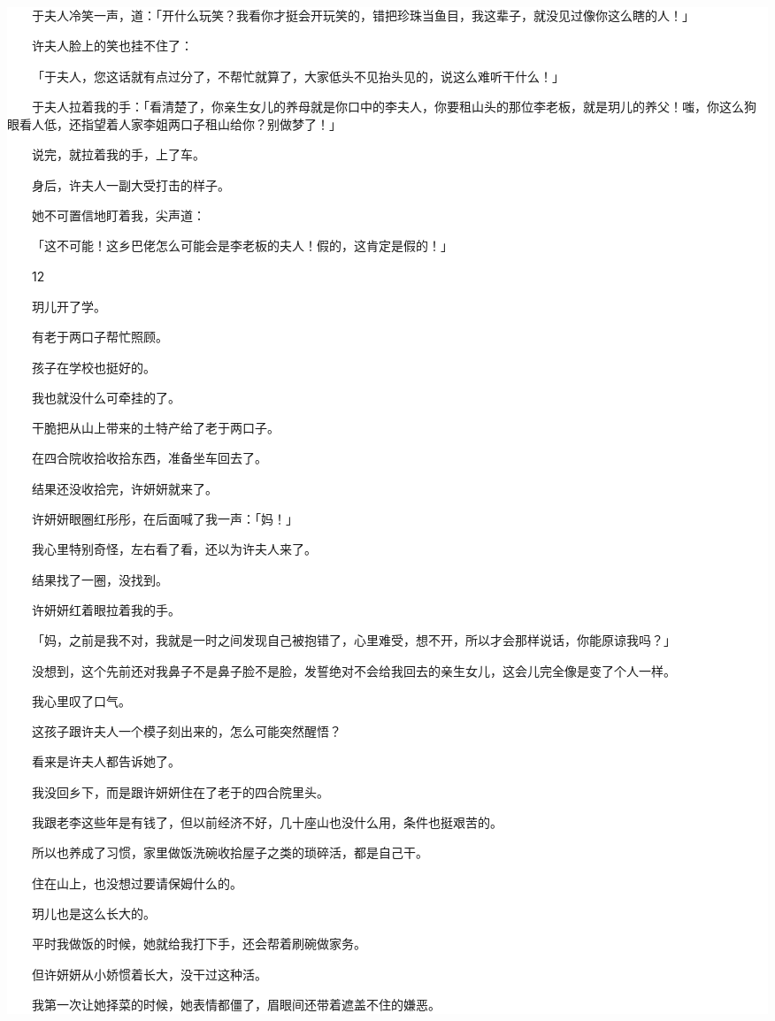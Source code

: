 &emsp;&emsp;于夫人冷笑一声，道：「开什么玩笑？我看你才挺会开玩笑的，错把珍珠当鱼目，我这辈子，就没见过像你这么瞎的人！」  
  
&emsp;&emsp;许夫人脸上的笑也挂不住了：  
  
&emsp;&emsp;「于夫人，您这话就有点过分了，不帮忙就算了，大家低头不见抬头见的，说这么难听干什么！」  
  
&emsp;&emsp;于夫人拉着我的手：「看清楚了，你亲生女儿的养母就是你口中的李夫人，你要租山头的那位李老板，就是玥儿的养父！嗤，你这么狗眼看人低，还指望着人家李姐两口子租山给你？别做梦了！」  
  
&emsp;&emsp;说完，就拉着我的手，上了车。  
  
&emsp;&emsp;身后，许夫人一副大受打击的样子。  
  
&emsp;&emsp;她不可置信地盯着我，尖声道：  
  
&emsp;&emsp;「这不可能！这乡巴佬怎么可能会是李老板的夫人！假的，这肯定是假的！」　　  
  
&emsp;&emsp;12  
  
&emsp;&emsp;玥儿开了学。  
  
&emsp;&emsp;有老于两口子帮忙照顾。  
  
&emsp;&emsp;孩子在学校也挺好的。  
  
&emsp;&emsp;我也就没什么可牵挂的了。  
  
&emsp;&emsp;干脆把从山上带来的土特产给了老于两口子。  
  
&emsp;&emsp;在四合院收拾收拾东西，准备坐车回去了。  
  
&emsp;&emsp;结果还没收拾完，许妍妍就来了。  
  
&emsp;&emsp;许妍妍眼圈红彤彤，在后面喊了我一声：「妈！」  
  
&emsp;&emsp;我心里特别奇怪，左右看了看，还以为许夫人来了。  
  
&emsp;&emsp;结果找了一圈，没找到。  
  
&emsp;&emsp;许妍妍红着眼拉着我的手。  
  
&emsp;&emsp;「妈，之前是我不对，我就是一时之间发现自己被抱错了，心里难受，想不开，所以才会那样说话，你能原谅我吗？」  
  
&emsp;&emsp;没想到，这个先前还对我鼻子不是鼻子脸不是脸，发誓绝对不会给我回去的亲生女儿，这会儿完全像是变了个人一样。  
  
&emsp;&emsp;我心里叹了口气。  
  
&emsp;&emsp;这孩子跟许夫人一个模子刻出来的，怎么可能突然醒悟？  
  
&emsp;&emsp;看来是许夫人都告诉她了。  
  
&emsp;&emsp;我没回乡下，而是跟许妍妍住在了老于的四合院里头。  
  
&emsp;&emsp;我跟老李这些年是有钱了，但以前经济不好，几十座山也没什么用，条件也挺艰苦的。  
  
&emsp;&emsp;所以也养成了习惯，家里做饭洗碗收拾屋子之类的琐碎活，都是自己干。  
  
&emsp;&emsp;住在山上，也没想过要请保姆什么的。  
  
&emsp;&emsp;玥儿也是这么长大的。  
  
&emsp;&emsp;平时我做饭的时候，她就给我打下手，还会帮着刷碗做家务。  
  
&emsp;&emsp;但许妍妍从小娇惯着长大，没干过这种活。  
  
&emsp;&emsp;我第一次让她择菜的时候，她表情都僵了，眉眼间还带着遮盖不住的嫌恶。  
  